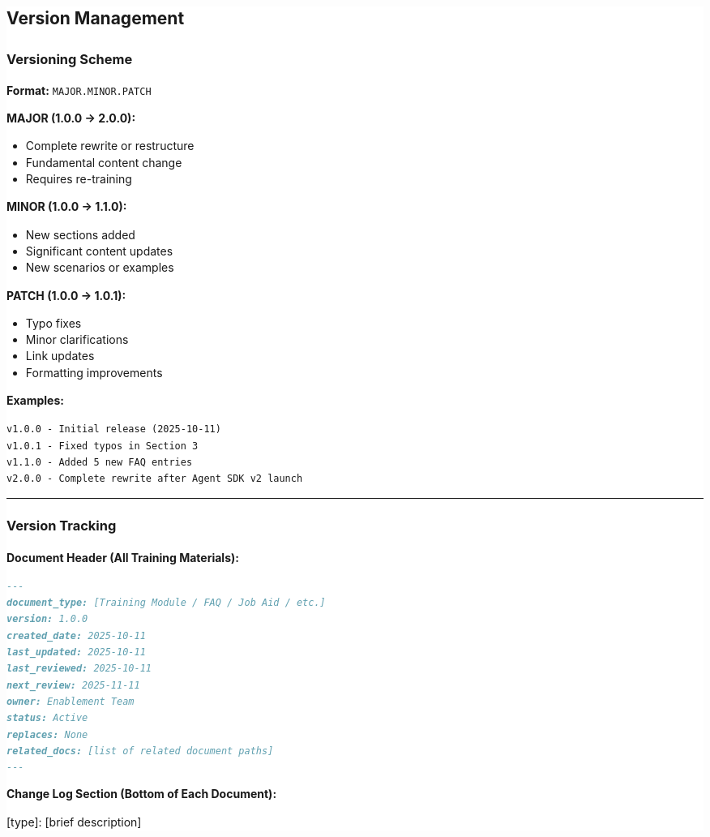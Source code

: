 ## Version Management

### Versioning Scheme

**Format:** `MAJOR.MINOR.PATCH`

**MAJOR (1.0.0 → 2.0.0):**

- Complete rewrite or restructure
- Fundamental content change
- Requires re-training

**MINOR (1.0.0 → 1.1.0):**

- New sections added
- Significant content updates
- New scenarios or examples

**PATCH (1.0.0 → 1.0.1):**

- Typo fixes
- Minor clarifications
- Link updates
- Formatting improvements

**Examples:**

```
v1.0.0 - Initial release (2025-10-11)
v1.0.1 - Fixed typos in Section 3
v1.1.0 - Added 5 new FAQ entries
v2.0.0 - Complete rewrite after Agent SDK v2 launch
```

---

### Version Tracking

**Document Header (All Training Materials):**

```markdown
---
document_type: [Training Module / FAQ / Job Aid / etc.]
version: 1.0.0
created_date: 2025-10-11
last_updated: 2025-10-11
last_reviewed: 2025-10-11
next_review: 2025-11-11
owner: Enablement Team
status: Active
replaces: None
related_docs: [list of related document paths]
---
```

**Change Log Section (Bottom of Each Document):**


[type]: [brief description]